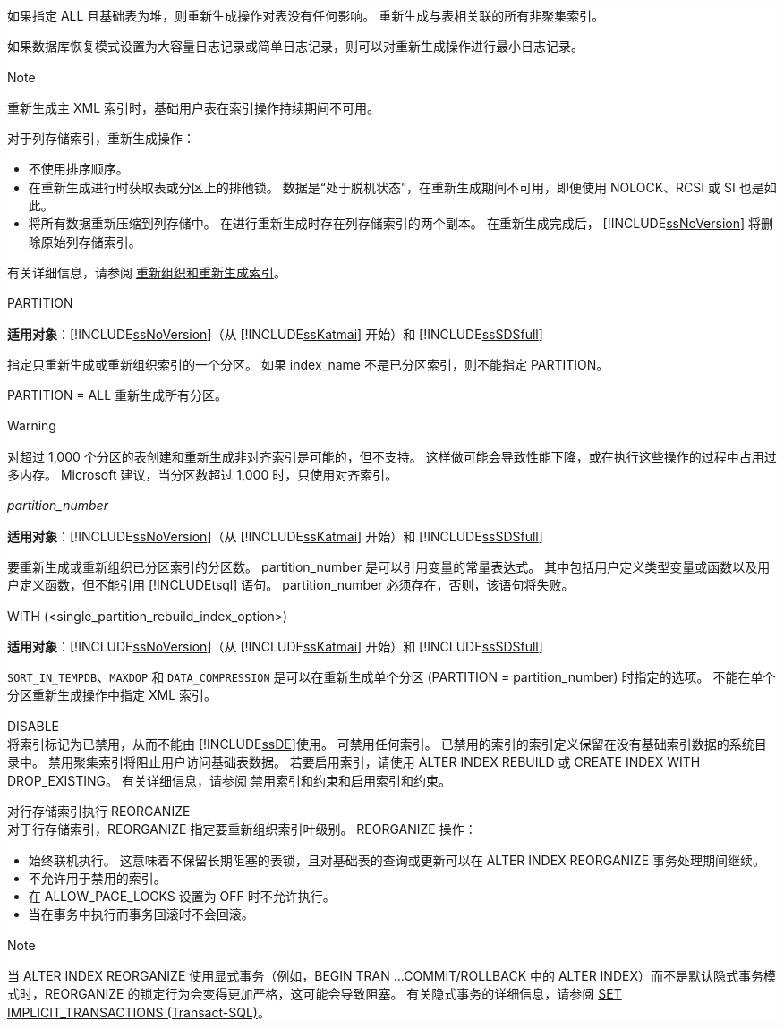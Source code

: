  如果指定 ALL 且基础表为堆，则重新生成操作对表没有任何影响。 重新生成与表相关联的所有非聚集索引。  
  
 如果数据库恢复模式设置为大容量日志记录或简单日志记录，则可以对重新生成操作进行最小日志记录。  
  
> [!NOTE]
> 重新生成主 XML 索引时，基础用户表在索引操作持续期间不可用。  
 
对于列存储索引，重新生成操作：  
  
-  不使用排序顺序。  
-  在重新生成进行时获取表或分区上的排他锁。  数据是“处于脱机状态”，在重新生成期间不可用，即便使用 NOLOCK、RCSI 或 SI 也是如此。  
-  将所有数据重新压缩到列存储中。 在进行重新生成时存在列存储索引的两个副本。 在重新生成完成后， [!INCLUDE[ssNoVersion](../../includes/ssnoversion-md.md)] 将删除原始列存储索引。  

有关详细信息，请参阅 [重新组织和重新生成索引](../../relational-databases/indexes/reorganize-and-rebuild-indexes.md)。 
  
PARTITION  

**适用对象**：[!INCLUDE[ssNoVersion](../../includes/ssnoversion-md.md)]（从 [!INCLUDE[ssKatmai](../../includes/ssKatmai-md.md)] 开始）和 [!INCLUDE[ssSDSfull](../../includes/sssdsfull-md.md)]  
  
 指定只重新生成或重新组织索引的一个分区。 如果 index_name 不是已分区索引，则不能指定 PARTITION。  
  
 PARTITION = ALL 重新生成所有分区。  
  
> [!WARNING]
> 对超过 1,000 个分区的表创建和重新生成非对齐索引是可能的，但不支持。 这样做可能会导致性能下降，或在执行这些操作的过程中占用过多内存。 Microsoft 建议，当分区数超过 1,000 时，只使用对齐索引。  
  
 *partition_number*  
   
**适用对象**：[!INCLUDE[ssNoVersion](../../includes/ssnoversion-md.md)]（从 [!INCLUDE[ssKatmai](../../includes/ssKatmai-md.md)] 开始）和 [!INCLUDE[ssSDSfull](../../includes/sssdsfull-md.md)]
  
 要重新生成或重新组织已分区索引的分区数。 partition_number 是可以引用变量的常量表达式。 其中包括用户定义类型变量或函数以及用户定义函数，但不能引用 [!INCLUDE[tsql](../../includes/tsql-md.md)] 语句。 partition_number 必须存在，否则，该语句将失败。  
  
 WITH (\<single_partition_rebuild_index_option>)   
   
**适用对象**：[!INCLUDE[ssNoVersion](../../includes/ssnoversion-md.md)]（从 [!INCLUDE[ssKatmai](../../includes/ssKatmai-md.md)] 开始）和 [!INCLUDE[ssSDSfull](../../includes/sssdsfull-md.md)]  
  
 `SORT_IN_TEMPDB`、`MAXDOP` 和 `DATA_COMPRESSION` 是可以在重新生成单个分区 (PARTITION = partition_number) 时指定的选项。 不能在单个分区重新生成操作中指定 XML 索引。  
  
 DISABLE  
 将索引标记为已禁用，从而不能由 [!INCLUDE[ssDE](../../includes/ssde-md.md)]使用。 可禁用任何索引。 已禁用的索引的索引定义保留在没有基础索引数据的系统目录中。 禁用聚集索引将阻止用户访问基础表数据。 若要启用索引，请使用 ALTER INDEX REBUILD 或 CREATE INDEX WITH DROP_EXISTING。 有关详细信息，请参阅 [禁用索引和约束](../../relational-databases/indexes/disable-indexes-and-constraints.md)和[启用索引和约束](../../relational-databases/indexes/enable-indexes-and-constraints.md)。  
  
 对行存储索引执行 REORGANIZE  
 对于行存储索引，REORGANIZE 指定要重新组织索引叶级别。 REORGANIZE 操作：  
  
-   始终联机执行。 这意味着不保留长期阻塞的表锁，且对基础表的查询或更新可以在 ALTER INDEX REORGANIZE 事务处理期间继续。
-   不允许用于禁用的索引。
-   在 ALLOW_PAGE_LOCKS 设置为 OFF 时不允许执行。
-   当在事务中执行而事务回滚时不会回滚。

> [!NOTE]
> 当 ALTER INDEX REORGANIZE 使用显式事务（例如，BEGIN TRAN ...COMMIT/ROLLBACK 中的 ALTER INDEX）而不是默认隐式事务模式时，REORGANIZE 的锁定行为会变得更加严格，这可能会导致阻塞。 有关隐式事务的详细信息，请参阅 [SET IMPLICIT_TRANSACTIONS (Transact-SQL)](../../t-sql/statements/set-implicit-transactions-transact-sql.md)。
